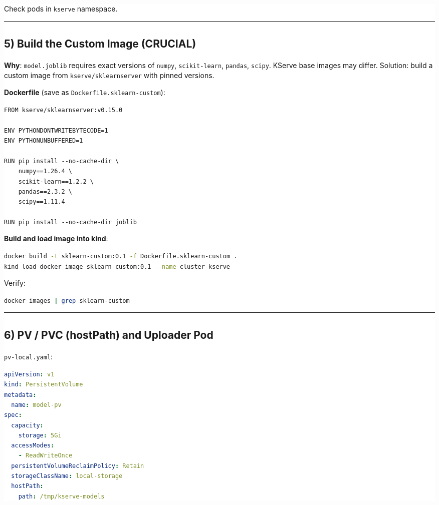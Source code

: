 Check pods in `kserve` namespace.

---

## 5) Build the Custom Image (CRUCIAL)

**Why**: `model.joblib` requires exact versions of `numpy`, `scikit-learn`, `pandas`, `scipy`. KServe base images may differ. Solution: build a custom image from `kserve/sklearnserver` with pinned versions.

**Dockerfile** (save as `Dockerfile.sklearn-custom`):

```docker
FROM kserve/sklearnserver:v0.15.0

ENV PYTHONDONTWRITEBYTECODE=1
ENV PYTHONUNBUFFERED=1

RUN pip install --no-cache-dir \
    numpy==1.26.4 \
    scikit-learn==1.2.2 \
    pandas==2.3.2 \
    scipy==1.11.4

RUN pip install --no-cache-dir joblib
```

**Build and load image into kind**:

```bash
docker build -t sklearn-custom:0.1 -f Dockerfile.sklearn-custom .
kind load docker-image sklearn-custom:0.1 --name cluster-kserve
```

Verify:

```bash
docker images | grep sklearn-custom
```

---

## 6) PV / PVC (hostPath) and Uploader Pod

`pv-local.yaml`:

```yaml
apiVersion: v1
kind: PersistentVolume
metadata:
  name: model-pv
spec:
  capacity:
    storage: 5Gi
  accessModes:
    - ReadWriteOnce
  persistentVolumeReclaimPolicy: Retain
  storageClassName: local-storage
  hostPath:
    path: /tmp/kserve-models
```
